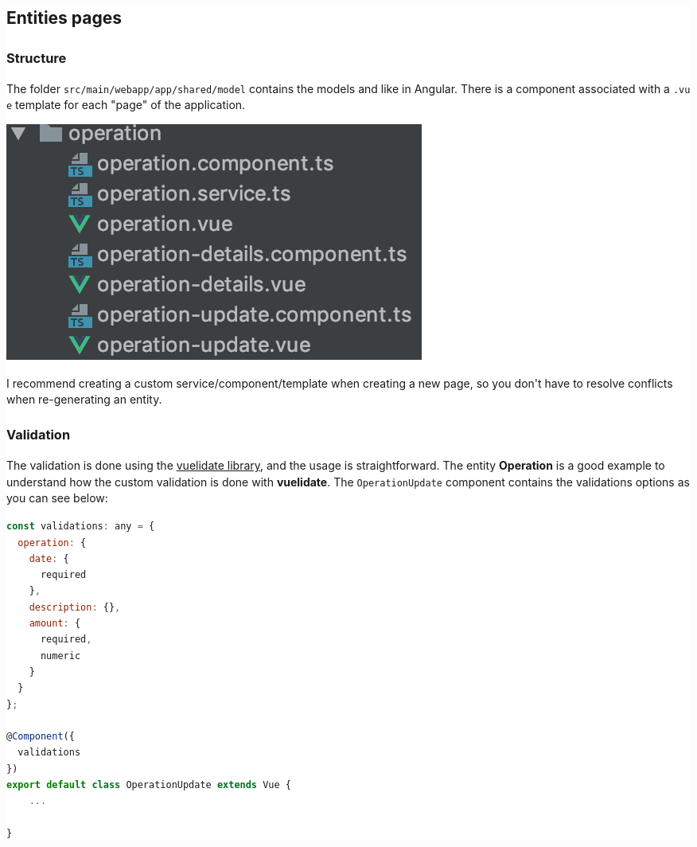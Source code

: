 ## Entities pages

### Structure

The folder `src/main/webapp/app/shared/model` contains the models and like in Angular. There is a component associated with a `.vue` template for each "page" of the application.

![](https://raw.githubusercontent.com/ippontech/blog-usa/master/images/2019/02/vuejs-jhipster-operation.png)

I recommend creating a custom service/component/template when creating a new page, so you don't have to resolve conflicts when re-generating an entity.

### Validation

The validation is done using the [vuelidate library](https://github.com/monterail/vuelidate), and the usage is straightforward. The entity **Operation** is a good example to understand how the custom validation is done with **vuelidate**. The `OperationUpdate` component contains the validations options as you can see below:

```javascript
const validations: any = {
  operation: {
    date: {
      required
    },
    description: {},
    amount: {
      required,
      numeric
    }
  }
};

@Component({
  validations
})
export default class OperationUpdate extends Vue {
    ...

}
```

